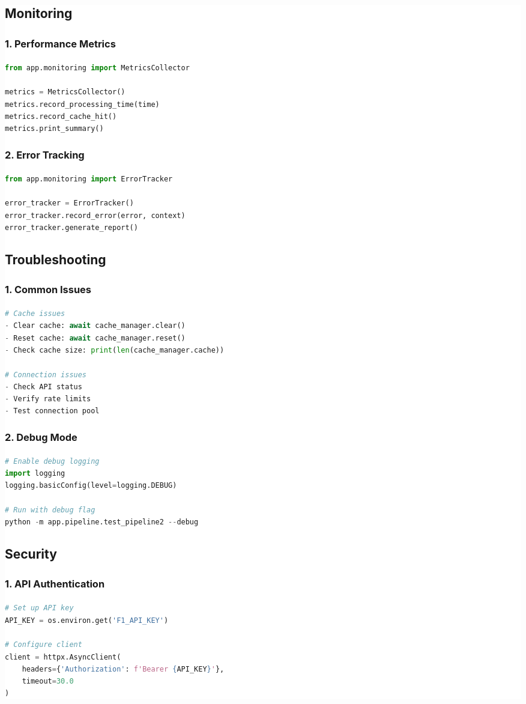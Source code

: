 ## Monitoring

### 1. Performance Metrics
```python
from app.monitoring import MetricsCollector

metrics = MetricsCollector()
metrics.record_processing_time(time)
metrics.record_cache_hit()
metrics.print_summary()
```

### 2. Error Tracking
```python
from app.monitoring import ErrorTracker

error_tracker = ErrorTracker()
error_tracker.record_error(error, context)
error_tracker.generate_report()
```

## Troubleshooting

### 1. Common Issues
```python
# Cache issues
- Clear cache: await cache_manager.clear()
- Reset cache: await cache_manager.reset()
- Check cache size: print(len(cache_manager.cache))

# Connection issues
- Check API status
- Verify rate limits
- Test connection pool
```

### 2. Debug Mode
```python
# Enable debug logging
import logging
logging.basicConfig(level=logging.DEBUG)

# Run with debug flag
python -m app.pipeline.test_pipeline2 --debug
```

## Security

### 1. API Authentication
```python
# Set up API key
API_KEY = os.environ.get('F1_API_KEY')

# Configure client
client = httpx.AsyncClient(
    headers={'Authorization': f'Bearer {API_KEY}'},
    timeout=30.0
)
```
